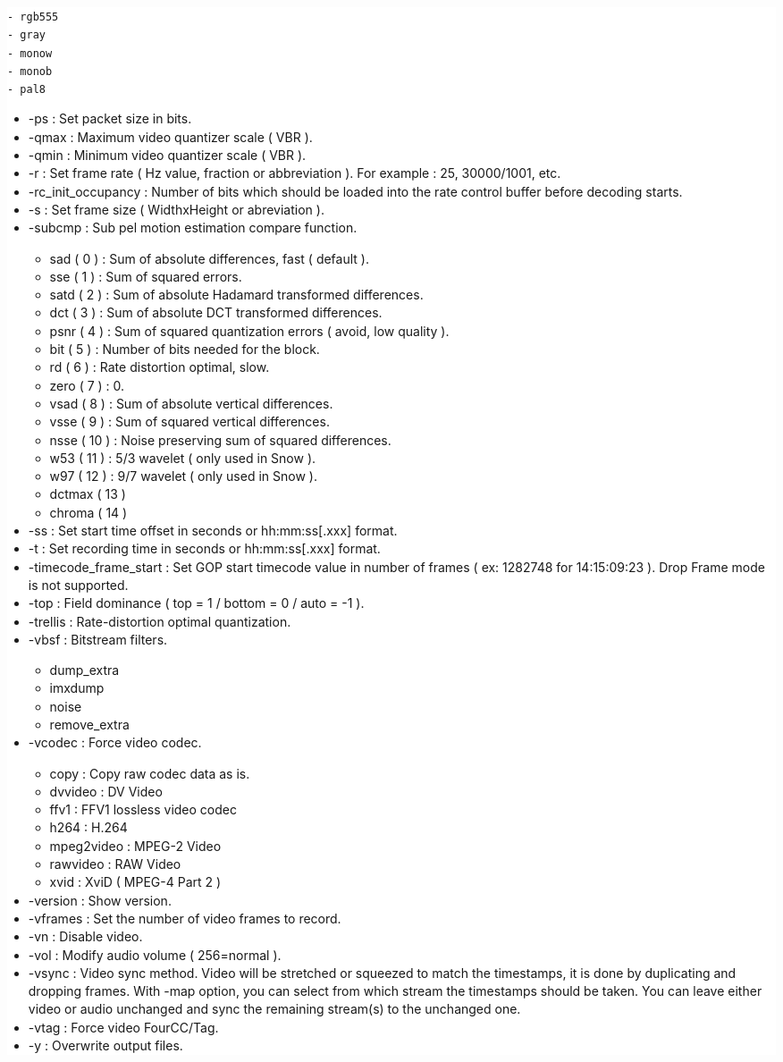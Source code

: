     - rgb555
    - gray
    - monow
    - monob
    - pal8
* -ps <int> : Set packet size in bits.
* -qmax <int> : Maximum video quantizer scale ( VBR ).
* -qmin <int> : Minimum video quantizer scale ( VBR ).
* -r <int or string> : Set frame rate ( Hz value, fraction or abbreviation ). For example : 25, 30000/1001, etc.
* -rc_init_occupancy <int> : Number of bits which should be loaded into the rate control buffer before decoding starts.
* -s <string> : Set frame size ( WidthxHeight or abreviation ).
* -subcmp <string or int> : Sub pel motion estimation compare function.
    - sad ( 0 ) : Sum of absolute differences, fast ( default ).
    - sse ( 1 ) : Sum of squared errors.
    - satd ( 2 ) : Sum of absolute Hadamard transformed differences.
    - dct ( 3 ) : Sum of absolute DCT transformed differences.
    - psnr ( 4 ) : Sum of squared quantization errors ( avoid, low quality ).
    - bit ( 5 ) : Number of bits needed for the block.
    - rd ( 6 ) : Rate distortion optimal, slow.
    - zero ( 7 ) : 0.
    - vsad ( 8 ) : Sum of absolute vertical differences.
    - vsse ( 9 ) : Sum of squared vertical differences.
    - nsse ( 10 ) : Noise preserving sum of squared differences.
    - w53 ( 11 ) : 5/3 wavelet ( only used in Snow ).
    - w97 ( 12 ) : 9/7 wavelet ( only used in Snow ).
    - dctmax ( 13 )
    - chroma ( 14 )
* -ss <timecode> : Set start time offset in seconds or hh:mm:ss[.xxx] format.
* -t <timecode> : Set recording time in seconds or hh:mm:ss[.xxx] format.
* -timecode_frame_start <int> : Set GOP start timecode value in number of frames ( ex: 1282748 for 14:15:09:23 ). Drop Frame mode is not supported.
* -top <int> : Field dominance ( top = 1 / bottom = 0 / auto = -1 ).
* -trellis <int> : Rate-distortion optimal quantization.
* -vbsf <string> : Bitstream filters.
    - dump_extra
    - imxdump
    - noise
    - remove_extra
* -vcodec <string> : Force video codec.
    - copy : Copy raw codec data as is.
    - dvvideo : DV Video
    - ffv1 : FFV1 lossless video codec
    - h264 : H.264
    - mpeg2video : MPEG-2 Video
    - rawvideo : RAW Video
    - xvid : XviD ( MPEG-4 Part 2 )
* -version : Show version.
* -vframes <int> : Set the number of video frames to record.
* -vn : Disable video.
* -vol <int> : Modify audio volume ( 256=normal ).
* -vsync <int> : Video sync method. Video will be stretched or squeezed to match the timestamps, it is done by duplicating and dropping frames. With -map option, you can select from which stream the timestamps should be taken. You can leave either video or audio unchanged and sync the remaining stream(s) to the unchanged one.
* -vtag <string> : Force video FourCC/Tag.
* -y : Overwrite output files.
